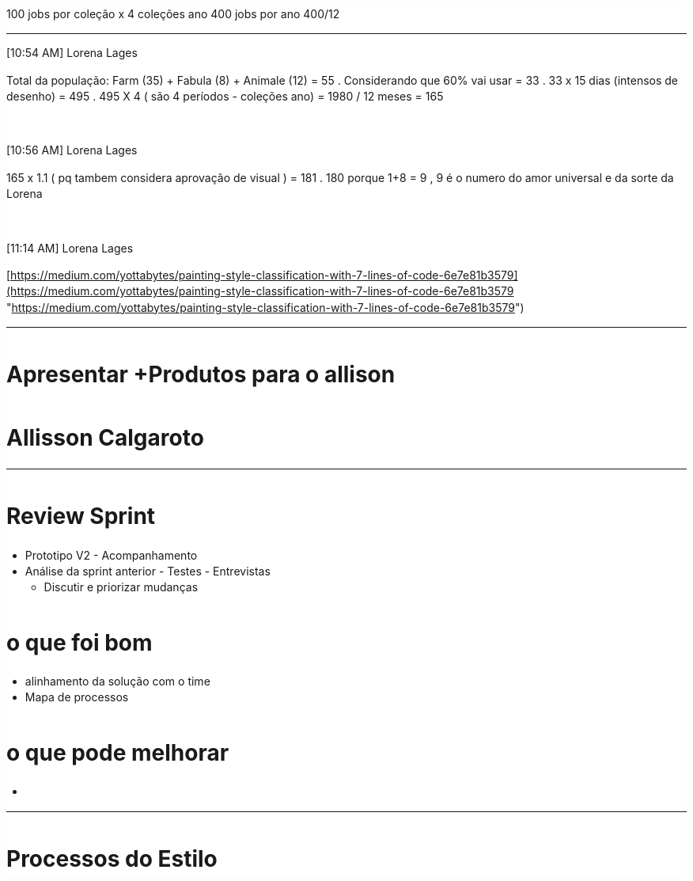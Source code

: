 100 jobs por coleção x 4 coleções ano
400 jobs por ano
400/12

---

\[10:54 AM\] Lorena Lages

Total da população: Farm (35) + Fabula (8) + Animale (12) = 55 . Considerando que 60% vai usar = 33 . 33 x 15 dias (intensos de desenho) = 495 . 495 X 4 ( são 4 períodos - coleções ano) = 1980 / 12 meses = 165

​

\[10:56 AM\] Lorena Lages

165 x 1.1 ( pq tambem considera aprovação de visual ) = 181 . 180 porque 1+8 = 9 , 9 é o numero do amor universal e da sorte da Lorena

​

\[11:14 AM\] Lorena Lages

[https://medium.com/yottabytes/painting-style-classification-with-7-lines-of-code-6e7e81b3579](https://medium.com/yottabytes/painting-style-classification-with-7-lines-of-code-6e7e81b3579 "https://medium.com/yottabytes/painting-style-classification-with-7-lines-of-code-6e7e81b3579")


---

# Apresentar +Produtos para o allison
# Allisson Calgaroto

---

# Review Sprint
- Prototipo V2 - Acompanhamento
- Análise da sprint anterior - Testes - Entrevistas
  - Discutir e priorizar mudanças

# o que foi bom
- alinhamento da solução com o time
- Mapa de processos

# o que pode melhorar
- 

---

# Processos do Estilo
